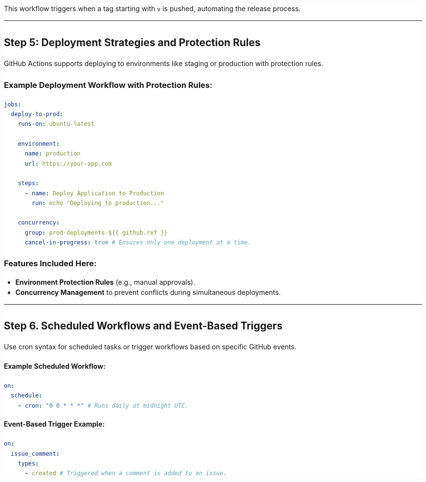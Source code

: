 This workflow triggers when a tag starting with `v` is pushed, automating the release process.

---

## Step 5: Deployment Strategies and Protection Rules

GitHub Actions supports deploying to environments like staging or production with protection rules.

### Example Deployment Workflow with Protection Rules:

```yml
jobs:
  deploy-to-prod:
    runs-on: ubuntu-latest

    environment:
      name: production
      url: https://your-app.com

    steps:
      - name: Deploy Application to Production
        run: echo "Deploying to production..."

    concurrency:
      group: prod-deployments-${{ github.ref }}
      cancel-in-progress: true # Ensures only one deployment at a time.
```

### Features Included Here:

- **Environment Protection Rules** (e.g., manual approvals).
- **Concurrency Management** to prevent conflicts during simultaneous deployments.

---

## Step 6. Scheduled Workflows and Event-Based Triggers

Use cron syntax for scheduled tasks or trigger workflows based on specific GitHub events.

#### Example Scheduled Workflow:

```yml
on:
  schedule:
    - cron: "0 0 * * *" # Runs daily at midnight UTC.
```

#### Event-Based Trigger Example:

```yml
on:
  issue_comment:
    types:
      - created # Triggered when a comment is added to an issue.
```

